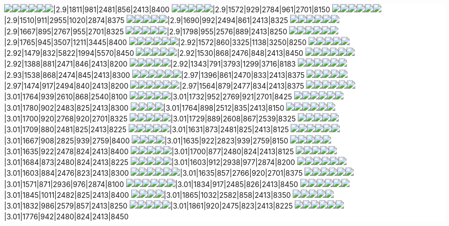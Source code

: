 ![](/item/3087.png)![](/item/3031.png)![](/item/1001.png)![](/item/1053.png)![](/item/1055.png)![](/item/1036.png)|2.9|1811|981|2481|856|2413|8400
![](/item/3153.png)![](/item/6609.png)![](/item/1001.png)![](/item/1055.png)![](/item/1038.png)|2.9|1572|929|2784|961|2701|8150
![](/item/3153.png)![](/item/3071.png)![](/item/1001.png)![](/item/1055.png)![](/item/1037.png)![](/item/1036.png)|2.9|1510|911|2955|1020|2874|8375
![](/item/3153.png)![](/item/3031.png)![](/item/1001.png)![](/item/1055.png)![](/item/1037.png)|2.9|1690|992|2494|861|2413|8325
![](/item/3087.png)![](/item/6609.png)![](/item/1001.png)![](/item/1053.png)![](/item/1055.png)![](/item/1037.png)|2.9|1667|895|2767|955|2701|8325
![](/item/3087.png)![](/item/3072.png)![](/item/1001.png)![](/item/1055.png)![](/item/1038.png)|2.9|1798|955|2576|889|2413|8250
![](/item/3087.png)![](/item/6673.png)![](/item/1001.png)![](/item/1055.png)![](/item/1038.png)![](/item/1036.png)|2.9|1765|945|3507|1211|3445|8400
![](/item/3006.png)![](/item/3091.png)![](/item/1053.png)![](/item/1055.png)![](/item/1038.png)![](/item/1038.png)|2.92|1572|860|3325|1138|3250|8250
![](/item/3091.png)![](/item/3156.png)![](/item/1053.png)![](/item/1055.png)![](/item/3006.png)|2.92|1479|832|5822|1994|5570|8450
![](/item/3087.png)![](/item/3095.png)![](/item/1053.png)![](/item/1055.png)![](/item/3006.png)|2.92|1530|868|2476|848|2413|8450
![](/item/3087.png)![](/item/3115.png)![](/item/1001.png)![](/item/1053.png)![](/item/1055.png)![](/item/1036.png)|2.92|1388|881|2471|846|2413|8200
![](/item/3078.png)![](/item/3091.png)![](/item/1001.png)![](/item/1053.png)![](/item/1055.png)|2.92|1343|791|3793|1299|3716|8183
![](/item/6672.png)![](/item/6333.png)![](/item/1001.png)![](/item/1053.png)![](/item/1055.png)![](/item/1036.png)|2.93|1538|868|2474|845|2413|8300
![](/item/6672.png)![](/item/3085.png)![](/item/1053.png)![](/item/1055.png)![](/item/1037.png)![](/item/1036.png)|2.97|1396|861|2470|833|2413|8375
![](/item/3153.png)![](/item/3046.png)![](/item/1055.png)![](/item/1038.png)![](/item/1036.png)|2.97|1474|917|2494|840|2413|8200
![](/item/3087.png)![](/item/3046.png)![](/item/1053.png)![](/item/1055.png)![](/item/1037.png)![](/item/1036.png)|2.97|1564|879|2477|834|2413|8375
![](/item/3095.png)![](/item/6692.png)![](/item/1001.png)![](/item/1053.png)![](/item/1055.png)![](/item/1036.png)|3.01|1764|939|2610|868|2540|8100
![](/item/6671.png)![](/item/6609.png)![](/item/1053.png)![](/item/1055.png)![](/item/1037.png)|3.01|1732|952|2769|921|2701|8425
![](/item/3179.png)![](/item/3094.png)![](/item/1053.png)![](/item/1055.png)![](/item/1038.png)![](/item/1036.png)|3.01|1780|902|2483|825|2413|8300
![](/item/3074.png)![](/item/3094.png)![](/item/1055.png)![](/item/1038.png)|3.01|1764|898|2512|835|2413|8150
![](/item/3095.png)![](/item/6609.png)![](/item/1001.png)![](/item/1053.png)![](/item/1055.png)![](/item/1037.png)|3.01|1700|920|2768|920|2701|8325
![](/item/6692.png)![](/item/3094.png)![](/item/1053.png)![](/item/1055.png)![](/item/1037.png)|3.01|1729|889|2608|867|2539|8325
![](/item/6696.png)![](/item/3094.png)![](/item/1053.png)![](/item/1055.png)![](/item/1037.png)|3.01|1709|880|2481|825|2413|8225
![](/item/3508.png)![](/item/3094.png)![](/item/1053.png)![](/item/1055.png)![](/item/1037.png)|3.01|1631|873|2481|825|2413|8125
![](/item/3095.png)![](/item/3161.png)![](/item/1001.png)![](/item/1053.png)![](/item/1055.png)![](/item/1036.png)|3.01|1667|908|2825|939|2759|8400
![](/item/6671.png)![](/item/3161.png)![](/item/1053.png)![](/item/1055.png)|3.01|1635|922|2823|939|2759|8150
![](/item/6671.png)![](/item/6333.png)![](/item/1053.png)![](/item/1055.png)![](/item/1036.png)|3.01|1635|922|2478|824|2413|8400
![](/item/3004.png)![](/item/3094.png)![](/item/1053.png)![](/item/1055.png)![](/item/1037.png)|3.01|1700|877|2480|824|2413|8125
![](/item/6693.png)![](/item/3094.png)![](/item/1053.png)![](/item/1055.png)![](/item/1037.png)|3.01|1684|873|2480|824|2413|8225
![](/item/6671.png)![](/item/3071.png)![](/item/1053.png)![](/item/1055.png)![](/item/1036.png)|3.01|1603|912|2938|977|2874|8200
![](/item/3095.png)![](/item/6333.png)![](/item/1001.png)![](/item/1053.png)![](/item/1055.png)![](/item/1036.png)|3.01|1603|884|2476|823|2413|8300
![](/item/6609.png)![](/item/3094.png)![](/item/1053.png)![](/item/1055.png)![](/item/1037.png)![](/item/1036.png)|3.01|1635|857|2766|920|2701|8375
![](/item/3095.png)![](/item/3071.png)![](/item/1001.png)![](/item/1053.png)![](/item/1055.png)![](/item/1036.png)|3.01|1571|871|2936|976|2874|8100
![](/item/6675.png)![](/item/3094.png)![](/item/1053.png)![](/item/1055.png)![](/item/1036.png)![](/item/1036.png)|3.01|1834|917|2485|826|2413|8450
![](/item/3095.png)![](/item/3031.png)![](/item/1001.png)![](/item/1053.png)![](/item/1055.png)![](/item/1036.png)|3.01|1845|1011|2482|825|2413|8400
![](/item/6671.png)![](/item/3072.png)![](/item/1055.png)![](/item/1038.png)|3.01|1865|1032|2582|858|2413|8350
![](/item/3095.png)![](/item/3072.png)![](/item/1001.png)![](/item/1055.png)![](/item/1038.png)|3.01|1832|986|2579|857|2413|8250
![](/item/6676.png)![](/item/3094.png)![](/item/1053.png)![](/item/1055.png)![](/item/1037.png)|3.01|1861|920|2475|823|2413|8225
![](/item/3031.png)![](/item/3094.png)![](/item/1053.png)![](/item/1055.png)![](/item/1036.png)![](/item/1036.png)|3.01|1776|942|2480|824|2413|8450